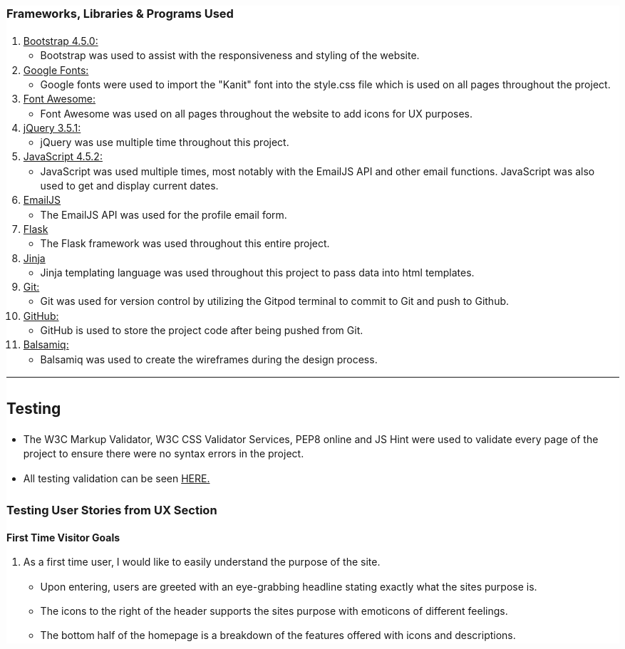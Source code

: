 ### Frameworks, Libraries & Programs Used
1. [Bootstrap 4.5.0:](https://getbootstrap.com/) 
    * Bootstrap was used to assist with the responsiveness and styling of the website.
2. [Google Fonts:](https://fonts.google.com/) 
    * Google fonts were used to import the "Kanit" font into the style.css file which is used on all pages throughout the project.
3. [Font Awesome:](https://fontawesome.com/)
    * Font Awesome was used on all pages throughout the website to add icons for UX purposes.
4. [jQuery 3.5.1:](https://code.jquery.com/)
    * jQuery was use multiple time throughout this project.
5. [JavaScript 4.5.2:](https://getbootstrap.com/docs/4.0/getting-started/javascript/) 
    * JavaScript was used multiple times, most notably with the EmailJS API and other email functions. JavaScript was also used to get and display current dates.
6. [EmailJS](https://www.emailjs.com/) 
    * The EmailJS API was used for the profile email form.
7. [Flask](https://flask.palletsprojects.com/en/1.1.x/)
    * The Flask framework was used throughout this entire project.
8. [Jinja](https://jinja.palletsprojects.com/en/2.11.x/)
    * Jinja templating language was used throughout this project to pass data into html templates.  
8. [Git:](https://git-scm.com/)
    * Git was used for version control by utilizing the Gitpod terminal to commit to Git and push to Github.
9. [GitHub:](https://github.com/)  
    * GitHub is used to store the project code after being pushed from Git.
10. [Balsamiq:](https://balsamiq.com/)
    * Balsamiq was used to create the wireframes during the design process. 

***

## **Testing**

* The W3C Markup Validator, W3C CSS Validator Services, PEP8 online and JS Hint were used to validate every page of the project to ensure there were no syntax errors in the project.

* All testing validation can be seen [HERE.](https://github.com/RyanRayn/Milestone-3/tree/master/documents/testing) 

### Testing User Stories from UX Section
**First Time Visitor Goals**
1. As a first time user, I would like to easily understand the purpose of the site.
    * Upon entering, users are greeted with an eye-grabbing headline stating exactly what the sites purpose is.

    * The icons to the right of the header supports the sites purpose with emoticons of different feelings.

    * The bottom half of the homepage is a breakdown of the features offered with icons and descriptions. 
